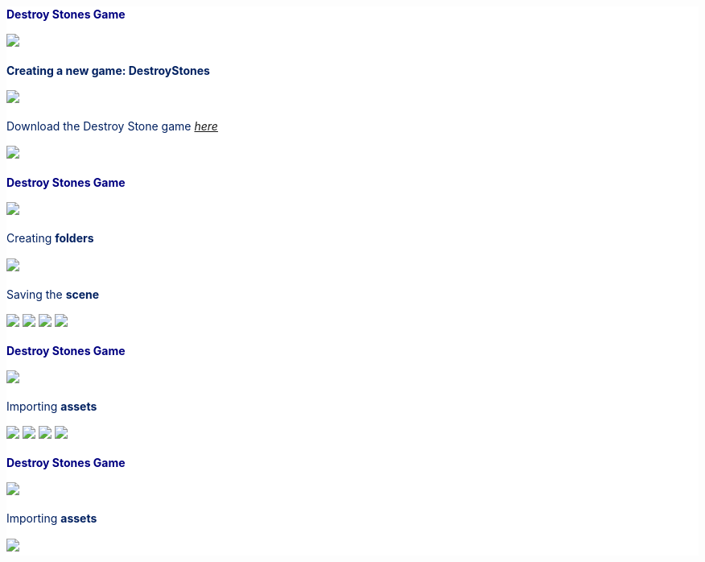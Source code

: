 <span style="color:#000080"> __Destroy Stones Game__ </span>

<img src="img/TallerUnityExemples325.png" width=271px />

<span style="color:#002060"> __Creating a new game: DestroyStones__ </span>

<img src="img/TallerUnityExemples326.png" width=500px />

<span style="color:#002060">Download the Destroy Stone game</span>  <span style="color:#002060"> _[here](https://drive.google.com/drive/folders/1ZL_ShNjJbMbvIu5U19dNpgv2mVmf9THX?usp=sharing)_ </span>

<img src="img/TallerUnityExemples327.png" width=68px />

<span style="color:#000080"> __Destroy Stones Game__ </span>

<img src="img/TallerUnityExemples328.png" width=271px />

<span style="color:#002060">Creating</span>  <span style="color:#002060"> __folders__ </span>

<img src="img/TallerUnityExemples329.png" width=500px />

<span style="color:#002060">Saving the</span>  <span style="color:#002060"> __scene__ </span>

<img src="img/TallerUnityExemples330.png" width=189px />

<img src="img/TallerUnityExemples331.png" width=500px />

<img src="img/TallerUnityExemples332.png" width=500px />

<img src="img/TallerUnityExemples333.png" width=68px />

<span style="color:#000080"> __Destroy Stones Game__ </span>

<img src="img/TallerUnityExemples334.png" width=271px />

<span style="color:#002060">Importing</span>  <span style="color:#002060"> __assets__ </span>

<img src="img/TallerUnityExemples335.png" width=384px />

<img src="img/TallerUnityExemples336.png" width=500px />

<img src="img/TallerUnityExemples337.png" width=500px />

<img src="img/TallerUnityExemples338.png" width=68px />

<span style="color:#000080"> __Destroy Stones Game__ </span>

<img src="img/TallerUnityExemples339.png" width=271px />

<span style="color:#002060">Importing</span>  <span style="color:#002060"> __assets__ </span>

<img src="img/TallerUnityExemples340.png" width=500px />
